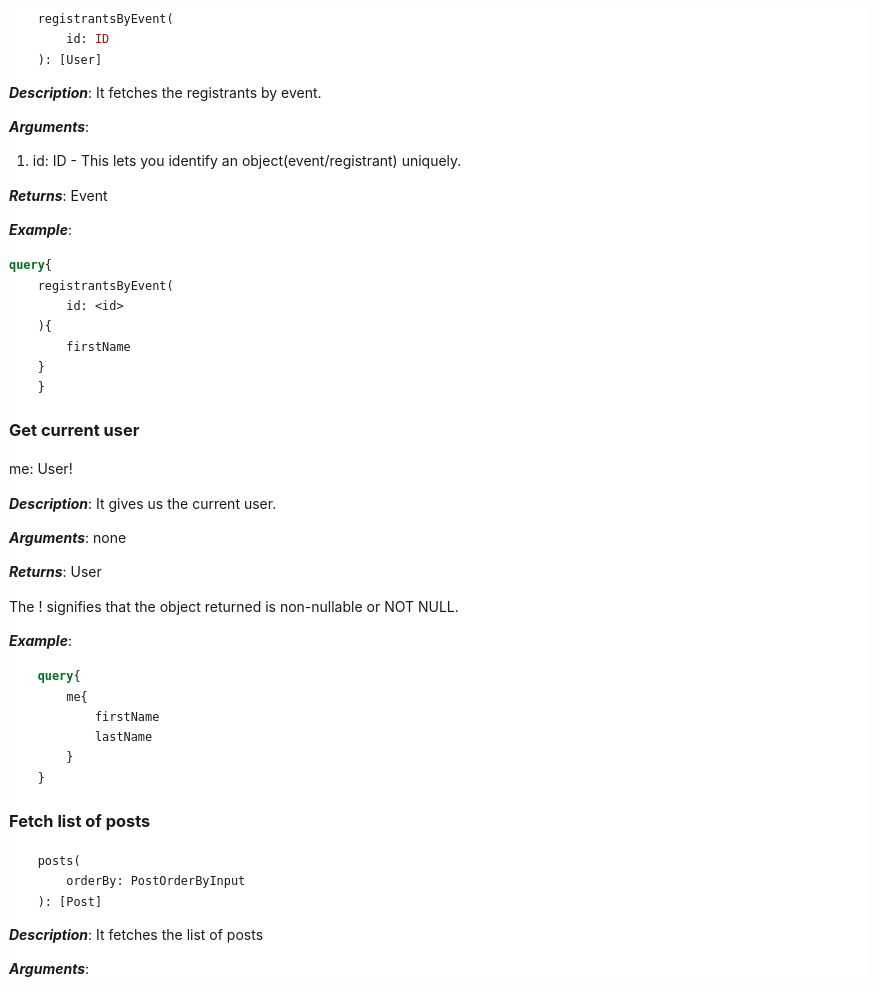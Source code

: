 ```graphql
    registrantsByEvent(
        id: ID
    ): [User]
```
***Description***: It fetches the registrants by event.

***Arguments***:

1. id: ID - This lets you identify an object(event/registrant) uniquely.

***Returns***: Event

***Example***:
```graphql
query{
    registrantsByEvent(
        id: <id>
    ){
        firstName
    }
    }
```
### Get current user

me: User!

***Description***: It gives us the current user.

***Arguments***:
none

***Returns***: User

The ! signifies that the object returned is non-nullable or NOT NULL.

***Example***:
```graphql
    query{
        me{
            firstName
            lastName
        }
    }
```

### Fetch list of posts

```graphql
    posts(
        orderBy: PostOrderByInput
    ): [Post]
```

***Description***: It fetches the list of posts

***Arguments***:
